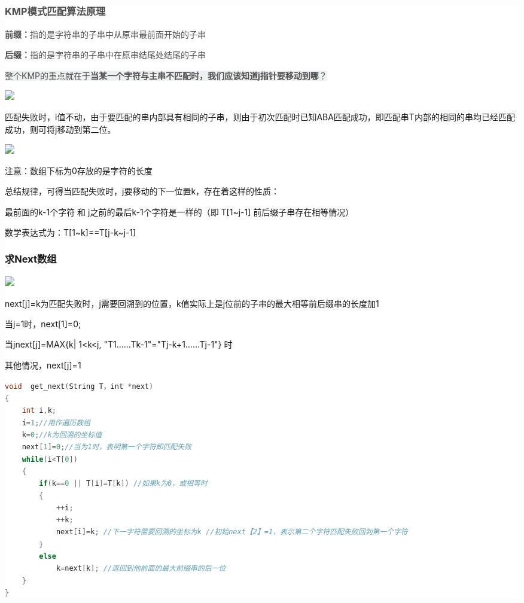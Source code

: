

### <font style="color:rgb(79, 79, 79);">KMP模式匹配算法原理</font>
**<font style="color:rgb(79, 79, 79);">前缀：</font>**<font style="color:rgb(79, 79, 79);">指的是字符串的子串中从原串最前面开始的子串</font>

**<font style="color:rgb(79, 79, 79);">后缀：</font>**<font style="color:rgb(79, 79, 79);">指的是字符串的子串中在原串结尾处结尾的子串</font>

<font style="color:rgb(79, 79, 79);"></font>

<font style="color:rgb(79, 79, 79);background-color:rgb(238, 240, 244);">整个KMP的重点就在于</font>**<font style="color:rgb(79, 79, 79);background-color:rgb(238, 240, 244);">当某一个字符与主串不匹配时，我们应该知道j指针要移动到哪</font>**<font style="color:rgb(79, 79, 79);background-color:rgb(238, 240, 244);">？</font>

![](/images/3e2614b74704c91a89ea1dcaea9dc431.png)

匹配失败时，i值不动，由于要匹配的串内部具有相同的子串，则由于初次匹配时已知ABA匹配成功，即匹配串T内部的相同的串均已经匹配成功，则可将j移动到第二位。

![](/images/cd49a8d6bbadf9917acadf201da392a0.png) 

注意：数组下标为0存放的是字符的长度



总结规律，可得当匹配失败时，j要移动的下一位置k，存在着这样的性质：

最前面的k-1个字符 和 j之前的最后k-1个字符是一样的（即 T[1~j-1] 前后缀子串存在相等情况）

数学表达式为：T[1~k]==T[j-k~j-1]



### 求Next数组
![](/images/3167a0ce97f77788845e1357b7809d48.png)

next[j]=k为匹配失败时，j需要回溯到的位置，k值实际上是j位前的子串的最大相等前后缀串的长度加1

当j=1时，next[1]=0;

当jnext[j]=MAX{k| 1<k<j, "T1……Tk-1"="Tj-k+1……Tj-1"} 时

其他情况，next[j]=1



```cpp
void  get_next(String T，int *next)
{
    int i,k;
    i=1;//用作遍历数组
    k=0;//k为回溯的坐标值
    next[1]=0;//当为1时，表明第一个字符即匹配失败
    while(i<T[0])
    {
        if(k==0 || T[i]=T[k]) //如果k为0，或相等时
        {
            ++i;
            ++k;
            next[i]=k; //下一字符需要回溯的坐标为k //初始next【2】=1，表示第二个字符匹配失败回到第一个字符
        }
        else
            k=next[k]; //返回到他前面的最大前缀串的后一位
    }
}
```
